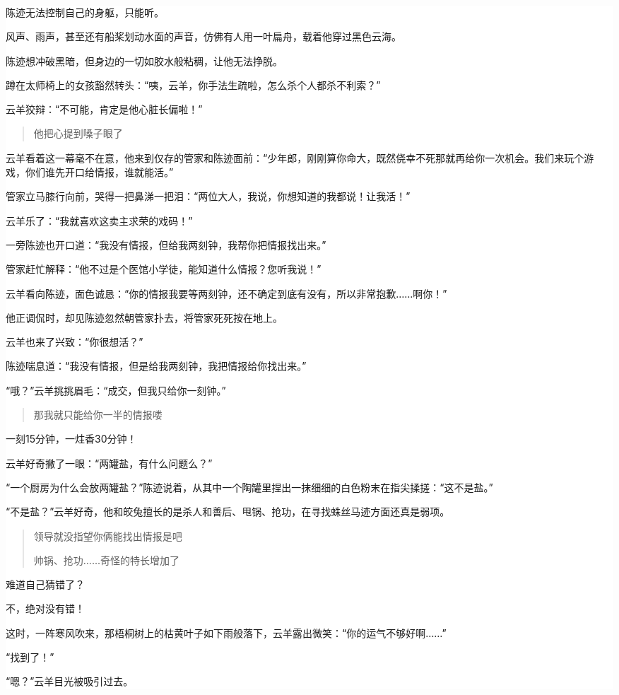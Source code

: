 陈迹无法控制自己的身躯，只能听。

风声、雨声，甚至还有船桨划动水面的声音，仿佛有人用一叶扁舟，载着他穿过黑色云海。

陈迹想冲破黑暗，但身边的一切如胶水般粘稠，让他无法挣脱。



蹲在太师椅上的女孩豁然转头：“咦，云羊，你手法生疏啦，怎么杀个人都杀不利索？”

云羊狡辩：“不可能，肯定是他心脏长偏啦！”

> 他把心提到嗓子眼了



云羊看着这一幕毫不在意，他来到仅存的管家和陈迹面前：“少年郎，刚刚算你命大，既然侥幸不死那就再给你一次机会。我们来玩个游戏，你们谁先开口给情报，谁就能活。”

管家立马膝行向前，哭得一把鼻涕一把泪：“两位大人，我说，你想知道的我都说！让我活！”

云羊乐了：“我就喜欢这卖主求荣的戏码！”

一旁陈迹也开口道：“我没有情报，但给我两刻钟，我帮你把情报找出来。”

管家赶忙解释：“他不过是个医馆小学徒，能知道什么情报？您听我说！”

云羊看向陈迹，面色诚恳：“你的情报我要等两刻钟，还不确定到底有没有，所以非常抱歉……啊你！”

他正调侃时，却见陈迹忽然朝管家扑去，将管家死死按在地上。



云羊也来了兴致：“你很想活？”

陈迹喘息道：“我没有情报，但是给我两刻钟，我把情报给你找出来。”

“哦？”云羊挑挑眉毛：“成交，但我只给你一刻钟。”

> 那我就只能给你一半的情报喽





一刻15分钟，一炷香30分钟！



云羊好奇撇了一眼：“两罐盐，有什么问题么？”

“一个厨房为什么会放两罐盐？”陈迹说着，从其中一个陶罐里捏出一抹细细的白色粉末在指尖揉搓：“这不是盐。”

“不是盐？”云羊好奇，他和皎兔擅长的是杀人和善后、甩锅、抢功，在寻找蛛丝马迹方面还真是弱项。

> 领导就没指望你俩能找出情报是吧
>
> 帅锅、抢功......奇怪的特长增加了



难道自己猜错了？

不，绝对没有错！

这时，一阵寒风吹来，那梧桐树上的枯黄叶子如下雨般落下，云羊露出微笑：“你的运气不够好啊……”

“找到了！”

“嗯？”云羊目光被吸引过去。
